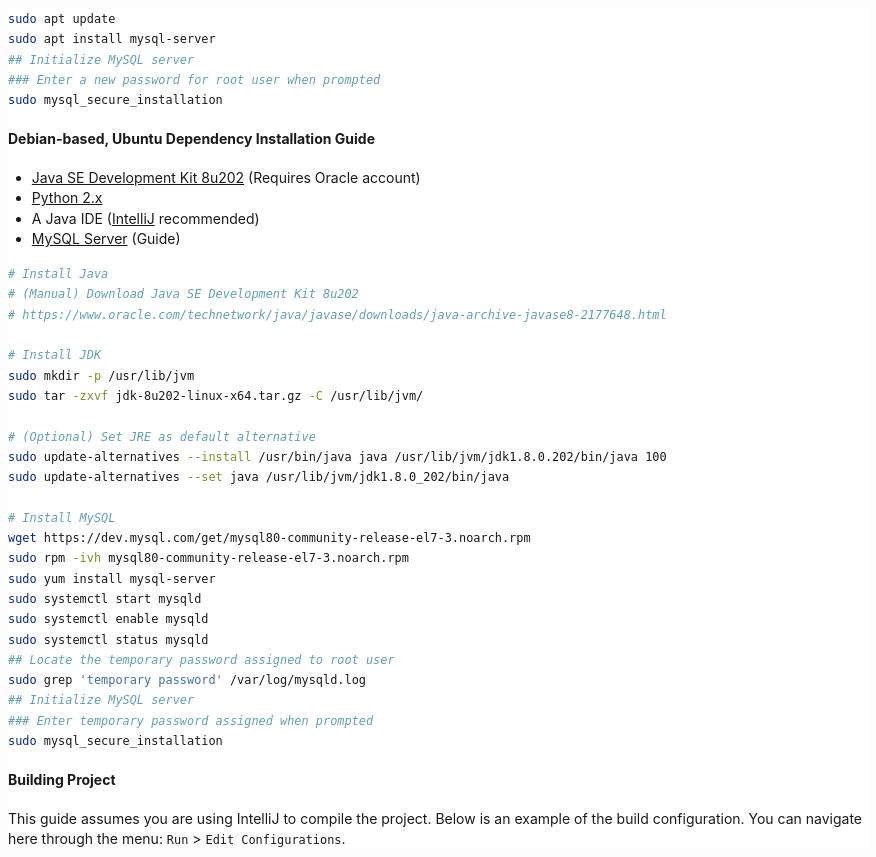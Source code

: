 ```bash
sudo apt update
sudo apt install mysql-server
## Initialize MySQL server
### Enter a new password for root user when prompted
sudo mysql_secure_installation

```

#### Debian-based, Ubuntu Dependency Installation Guide

* [Java SE Development Kit 8u202](https://www.oracle.com/technetwork/java/javase/downloads/java-archive-javase8-2177648.html) (Requires Oracle account)
* [Python 2.x](https://www.python.org/downloads/)
* A Java IDE ([IntelliJ](https://www.jetbrains.com/idea/) recommended)
* [MySQL Server](https://www.digitalocean.com/community/tutorials/how-to-install-mysql-on-ubuntu-18-04) (Guide)

```bash
# Install Java
# (Manual) Download Java SE Development Kit 8u202
# https://www.oracle.com/technetwork/java/javase/downloads/java-archive-javase8-2177648.html

# Install JDK
sudo mkdir -p /usr/lib/jvm
sudo tar -zxvf jdk-8u202-linux-x64.tar.gz -C /usr/lib/jvm/

# (Optional) Set JRE as default alternative
sudo update-alternatives --install /usr/bin/java java /usr/lib/jvm/jdk1.8.0.202/bin/java 100
sudo update-alternatives --set java /usr/lib/jvm/jdk1.8.0_202/bin/java

# Install MySQL
wget https://dev.mysql.com/get/mysql80-community-release-el7-3.noarch.rpm
sudo rpm -ivh mysql80-community-release-el7-3.noarch.rpm
sudo yum install mysql-server
sudo systemctl start mysqld
sudo systemctl enable mysqld
sudo systemctl status mysqld
## Locate the temporary password assigned to root user
sudo grep 'temporary password' /var/log/mysqld.log
## Initialize MySQL server
### Enter temporary password assigned when prompted
sudo mysql_secure_installation
```

#### Building Project

This guide assumes you are using IntelliJ to compile the project. Below is an
example of the build configuration. You can navigate here through the menu:
  `Run` > `Edit Configurations`. 
